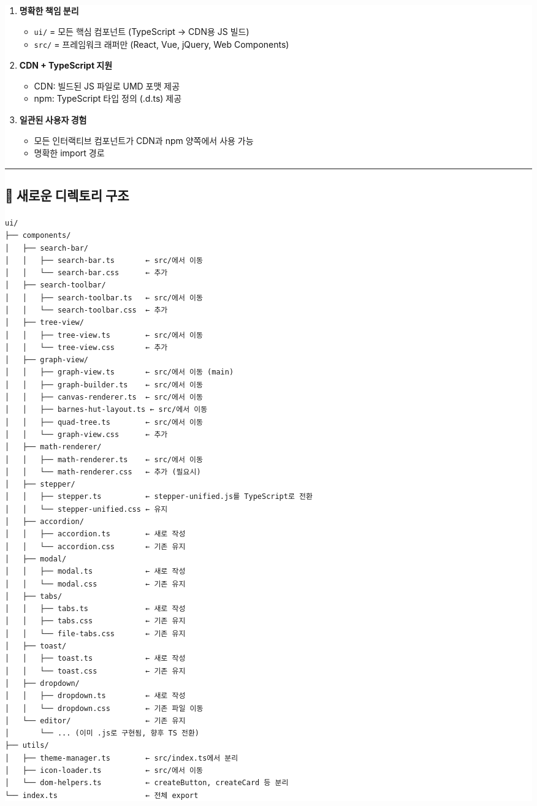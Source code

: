 1. **명확한 책임 분리**
   - `ui/` = 모든 핵심 컴포넌트 (TypeScript → CDN용 JS 빌드)
   - `src/` = 프레임워크 래퍼만 (React, Vue, jQuery, Web Components)

2. **CDN + TypeScript 지원**
   - CDN: 빌드된 JS 파일로 UMD 포맷 제공
   - npm: TypeScript 타입 정의 (.d.ts) 제공

3. **일관된 사용자 경험**
   - 모든 인터랙티브 컴포넌트가 CDN과 npm 양쪽에서 사용 가능
   - 명확한 import 경로

---

## 📁 새로운 디렉토리 구조

```
ui/
├── components/
│   ├── search-bar/
│   │   ├── search-bar.ts       ← src/에서 이동
│   │   └── search-bar.css      ← 추가
│   ├── search-toolbar/
│   │   ├── search-toolbar.ts   ← src/에서 이동
│   │   └── search-toolbar.css  ← 추가
│   ├── tree-view/
│   │   ├── tree-view.ts        ← src/에서 이동
│   │   └── tree-view.css       ← 추가
│   ├── graph-view/
│   │   ├── graph-view.ts       ← src/에서 이동 (main)
│   │   ├── graph-builder.ts    ← src/에서 이동
│   │   ├── canvas-renderer.ts  ← src/에서 이동
│   │   ├── barnes-hut-layout.ts ← src/에서 이동
│   │   ├── quad-tree.ts        ← src/에서 이동
│   │   └── graph-view.css      ← 추가
│   ├── math-renderer/
│   │   ├── math-renderer.ts    ← src/에서 이동
│   │   └── math-renderer.css   ← 추가 (필요시)
│   ├── stepper/
│   │   ├── stepper.ts          ← stepper-unified.js를 TypeScript로 전환
│   │   └── stepper-unified.css ← 유지
│   ├── accordion/
│   │   ├── accordion.ts        ← 새로 작성
│   │   └── accordion.css       ← 기존 유지
│   ├── modal/
│   │   ├── modal.ts            ← 새로 작성
│   │   └── modal.css           ← 기존 유지
│   ├── tabs/
│   │   ├── tabs.ts             ← 새로 작성
│   │   ├── tabs.css            ← 기존 유지
│   │   └── file-tabs.css       ← 기존 유지
│   ├── toast/
│   │   ├── toast.ts            ← 새로 작성
│   │   └── toast.css           ← 기존 유지
│   ├── dropdown/
│   │   ├── dropdown.ts         ← 새로 작성
│   │   └── dropdown.css        ← 기존 파일 이동
│   └── editor/                 ← 기존 유지
│       └── ... (이미 .js로 구현됨, 향후 TS 전환)
├── utils/
│   ├── theme-manager.ts        ← src/index.ts에서 분리
│   ├── icon-loader.ts          ← src/에서 이동
│   └── dom-helpers.ts          ← createButton, createCard 등 분리
└── index.ts                    ← 전체 export

```